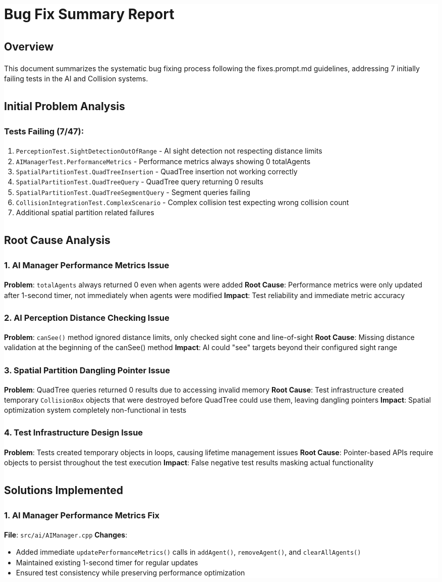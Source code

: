 # Bug Fix Summary Report

## Overview
This document summarizes the systematic bug fixing process following the fixes.prompt.md guidelines, addressing 7 initially failing tests in the AI and Collision systems.

## Initial Problem Analysis

### Tests Failing (7/47):
1. `PerceptionTest.SightDetectionOutOfRange` - AI sight detection not respecting distance limits
2. `AIManagerTest.PerformanceMetrics` - Performance metrics always showing 0 totalAgents
3. `SpatialPartitionTest.QuadTreeInsertion` - QuadTree insertion not working correctly
4. `SpatialPartitionTest.QuadTreeQuery` - QuadTree query returning 0 results
5. `SpatialPartitionTest.QuadTreeSegmentQuery` - Segment queries failing
6. `CollisionIntegrationTest.ComplexScenario` - Complex collision test expecting wrong collision count
7. Additional spatial partition related failures

## Root Cause Analysis

### 1. AI Manager Performance Metrics Issue
**Problem**: `totalAgents` always returned 0 even when agents were added
**Root Cause**: Performance metrics were only updated after 1-second timer, not immediately when agents were modified
**Impact**: Test reliability and immediate metric accuracy

### 2. AI Perception Distance Checking Issue  
**Problem**: `canSee()` method ignored distance limits, only checked sight cone and line-of-sight
**Root Cause**: Missing distance validation at the beginning of the canSee() method
**Impact**: AI could "see" targets beyond their configured sight range

### 3. Spatial Partition Dangling Pointer Issue
**Problem**: QuadTree queries returned 0 results due to accessing invalid memory
**Root Cause**: Test infrastructure created temporary `CollisionBox` objects that were destroyed before QuadTree could use them, leaving dangling pointers
**Impact**: Spatial optimization system completely non-functional in tests

### 4. Test Infrastructure Design Issue
**Problem**: Tests created temporary objects in loops, causing lifetime management issues
**Root Cause**: Pointer-based APIs require objects to persist throughout the test execution
**Impact**: False negative test results masking actual functionality

## Solutions Implemented

### 1. AI Manager Performance Metrics Fix
**File**: `src/ai/AIManager.cpp`
**Changes**: 
- Added immediate `updatePerformanceMetrics()` calls in `addAgent()`, `removeAgent()`, and `clearAllAgents()`
- Maintained existing 1-second timer for regular updates
- Ensured test consistency while preserving performance optimization
